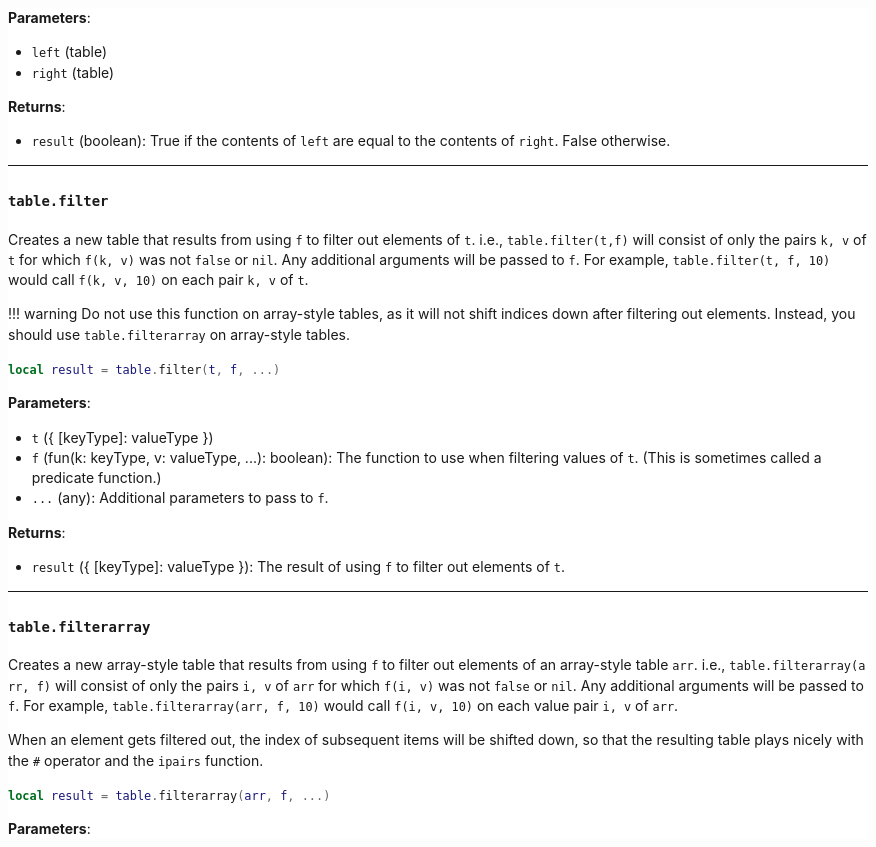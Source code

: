 **Parameters**:

* `left` (table)
* `right` (table)

**Returns**:

* `result` (boolean): True if the contents of `left` are equal to the contents of `right`. False otherwise.

***

### `table.filter`
<div class="search_terms" style="display: none">filter</div>

Creates a new table that results from using `f` to filter out elements of `t`. i.e., `table.filter(t,f)` will consist of only the pairs `k, v` of `t` for which `f(k, v)` was not `false` or `nil`.
Any additional arguments will be passed to `f`. For example, `table.filter(t, f, 10)` would call `f(k, v, 10)` on each pair `k, v` of `t`.

!!! warning
 	Do not use this function on array-style tables, as it will not shift indices down after filtering out elements. Instead, you should use `table.filterarray` on array-style tables.


```lua
local result = table.filter(t, f, ...)
```

**Parameters**:

* `t` ({ [keyType]: valueType })
* `f` (fun(k: keyType, v: valueType, ...): boolean): The function to use when filtering values of `t`. (This is sometimes called a predicate function.)
* `...` (any): Additional parameters to pass to `f`.

**Returns**:

* `result` ({ [keyType]: valueType }): The result of using `f` to filter out elements of `t`.

***

### `table.filterarray`
<div class="search_terms" style="display: none">filterarray</div>

Creates a new array-style table that results from using `f` to filter out elements of an array-style table `arr`. i.e., `table.filterarray(arr, f)` 
will consist of only the pairs `i, v` of `arr` for which `f(i, v)` was not `false` or `nil`.
Any additional arguments will be passed to `f`. For example, `table.filterarray(arr, f, 10)` would call `f(i, v, 10)` on each value pair `i, v` of `arr`.

When an element gets filtered out, the index of subsequent items will be shifted down, so that the resulting table plays nicely with the `#` operator and the `ipairs` function.

```lua
local result = table.filterarray(arr, f, ...)
```

**Parameters**:
